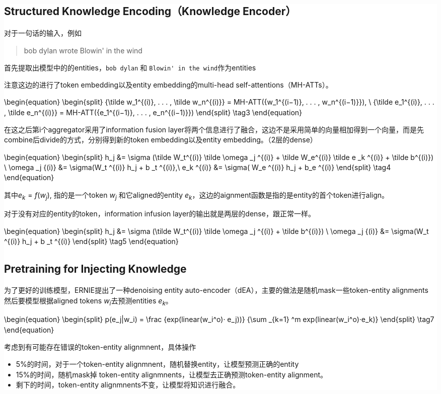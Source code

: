 ## Structured Knowledge Encoding（Knowledge Encoder）
对于一句话的输入，例如
> bob dylan wrote Blowin' in the wind

首先提取出模型中的的entities，`bob dylan` 和 `Blowin' in the wind`作为entities

注意这边的进行了token embedding以及entity embedding的multi-head self-attentions（MH-ATTs）。

\begin{equation}
\begin{split}
\{\tilde w_1^{(i)}, . . . , \tilde w_n^{(i)}\} = MH-ATT(\{w_1^{(i−1)}, . . . , w_n^{(i−1)}\}), \\
\{\tilde e_1^{(i)}, . . . , \tilde e_n^{(i)}\} = MH-ATT(\{e_1^{(i−1)}, . . . , e_n^{(i−1)}\})
\end{split}
\tag3
\end{equation}

在这之后第i个aggregator采用了information fusion layer将两个信息进行了融合，这边不是采用简单的向量相加得到一个向量，而是先combine后divide的方式，分别得到新的token embedding以及entity embedding。（2层的dense）

\begin{equation}
\begin{split}
h_j &= \sigma (\tilde W_t^{(i)} \tilde \omega _j ^{(i)} + \tilde W_e^{(i)} \tilde e _k ^{(i)} + \tilde b^{(i)}) \\
\omega _j {(i)} &= \sigma(W_t ^{(i)} h_j + b _t ^{(i)},\\
e_k ^{(i)} &= \sigma( W_e ^{(i)} h_j + b_e ^{(i)}
\end{split}
\tag4
\end{equation}

其中$e_k = f(w_j)$, 指的是一个token $w_j$ 和它aligned的entity $e_k$，这边的aignment函数是指的是entity的首个token进行align。

对于没有对应的entity的token，information infusion layer的输出就是两层的dense，跟正常一样。

\begin{equation}
\begin{split}
h_j &= \sigma (\tilde W_t^{(i)} \tilde \omega _j ^{(i)} + \tilde b^{(i)}) \\
\omega _j {(i)} &= \sigma(W_t ^{(i)} h_j + b _t ^{(i)}
\end{split}
\tag5
\end{equation}


## Pretraining for Injecting Knowledge
为了更好的训练模型，ERNIE提出了一种denoising entity auto-encoder（dEA），主要的做法是随机mask一些token-entity alignments 然后要模型根据aligned tokens $w_i$去预测entities $e_k$。

\begin{equation}
\begin{split}
p(e_j|w_i) = \frac {exp(linear(w_i^o)· e_j))} {\sum _{k=1} ^m exp(linear(w_i^o)·e_k)}
\end{split}
\tag7
\end{equation}

考虑到有可能存在错误的token-entity alignmnent，具体操作
- 5%的时间，对于一个token-entity alignmnent，随机替换entity，让模型预测正确的entity
- 15%的时间，随机mask掉 token-entity alignmnents，让模型去正确预测token-entity alignment。
- 剩下的时间，token-entity alignmnents不变，让模型将知识进行融合。
